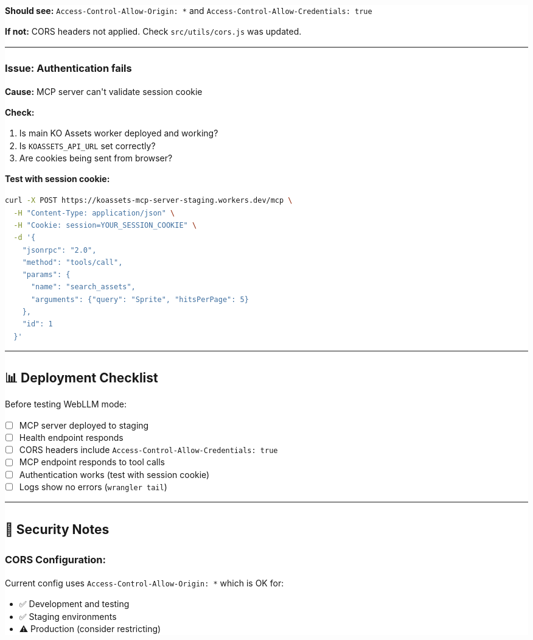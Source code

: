 **Should see:** `Access-Control-Allow-Origin: *` and `Access-Control-Allow-Credentials: true`

**If not:** CORS headers not applied. Check `src/utils/cors.js` was updated.

---

### **Issue: Authentication fails**

**Cause:** MCP server can't validate session cookie

**Check:**
1. Is main KO Assets worker deployed and working?
2. Is `KOASSETS_API_URL` set correctly?
3. Are cookies being sent from browser?

**Test with session cookie:**
```bash
curl -X POST https://koassets-mcp-server-staging.workers.dev/mcp \
  -H "Content-Type: application/json" \
  -H "Cookie: session=YOUR_SESSION_COOKIE" \
  -d '{
    "jsonrpc": "2.0",
    "method": "tools/call",
    "params": {
      "name": "search_assets",
      "arguments": {"query": "Sprite", "hitsPerPage": 5}
    },
    "id": 1
  }'
```

---

## 📊 **Deployment Checklist**

Before testing WebLLM mode:

- [ ] MCP server deployed to staging
- [ ] Health endpoint responds
- [ ] CORS headers include `Access-Control-Allow-Credentials: true`
- [ ] MCP endpoint responds to tool calls
- [ ] Authentication works (test with session cookie)
- [ ] Logs show no errors (`wrangler tail`)

---

## 🔐 **Security Notes**

### **CORS Configuration:**

Current config uses `Access-Control-Allow-Origin: *` which is OK for:
- ✅ Development and testing
- ✅ Staging environments
- ⚠️ Production (consider restricting)
